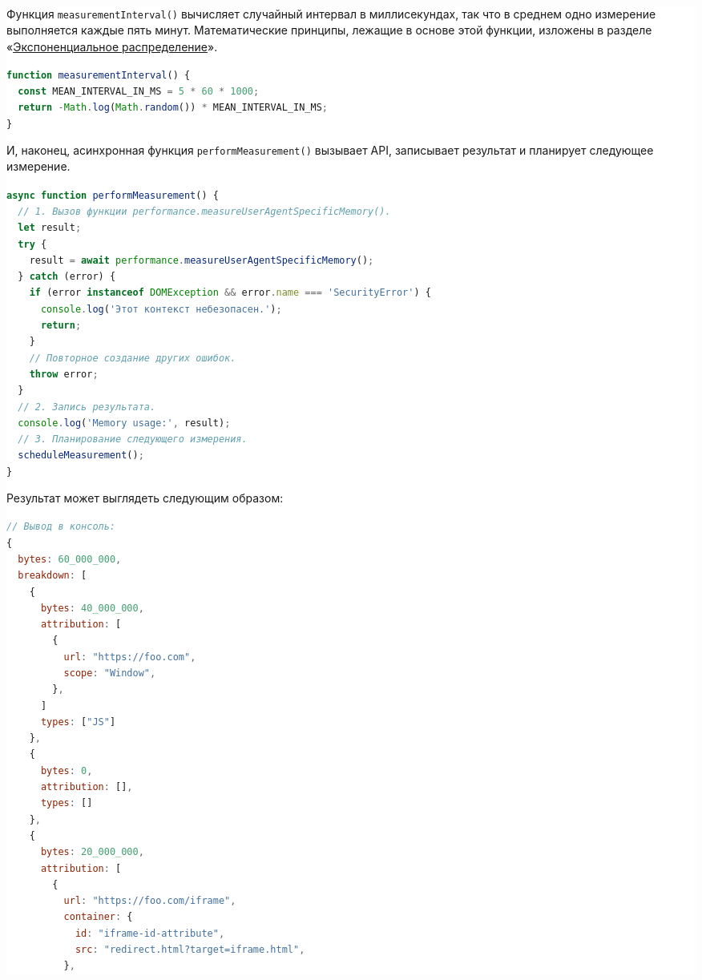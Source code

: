 Функция `measurementInterval()` вычисляет случайный интервал в миллисекундах, так что в среднем одно измерение выполняется каждые пять минут. Математические принципы, лежащие в основе этой функции, изложены в разделе «[Экспоненциальное распределение](https://en.wikipedia.org/wiki/Exponential_distribution#Computational_methods)».

```javascript
function measurementInterval() {
  const MEAN_INTERVAL_IN_MS = 5 * 60 * 1000;
  return -Math.log(Math.random()) * MEAN_INTERVAL_IN_MS;
}
```

И, наконец, асинхронная функция `performMeasurement()` вызывает API, записывает результат и планирует следующее измерение.

```javascript
async function performMeasurement() {
  // 1. Вызов функции performance.measureUserAgentSpecificMemory().
  let result;
  try {
    result = await performance.measureUserAgentSpecificMemory();
  } catch (error) {
    if (error instanceof DOMException && error.name === 'SecurityError') {
      console.log('Этот контекст небезопасен.');
      return;
    }
    // Повторное создание других ошибок.
    throw error;
  }
  // 2. Запись результата.
  console.log('Memory usage:', result);
  // 3. Планирование следующего измерения.
  scheduleMeasurement();
}
```

Результат может выглядеть следующим образом:

```javascript
// Вывод в консоль:
{
  bytes: 60_000_000,
  breakdown: [
    {
      bytes: 40_000_000,
      attribution: [
        {
          url: "https://foo.com",
          scope: "Window",
        },
      ]
      types: ["JS"]
    },
    {
      bytes: 0,
      attribution: [],
      types: []
    },
    {
      bytes: 20_000_000,
      attribution: [
        {
          url: "https://foo.com/iframe",
          container: {
            id: "iframe-id-attribute",
            src: "redirect.html?target=iframe.html",
          },
```
